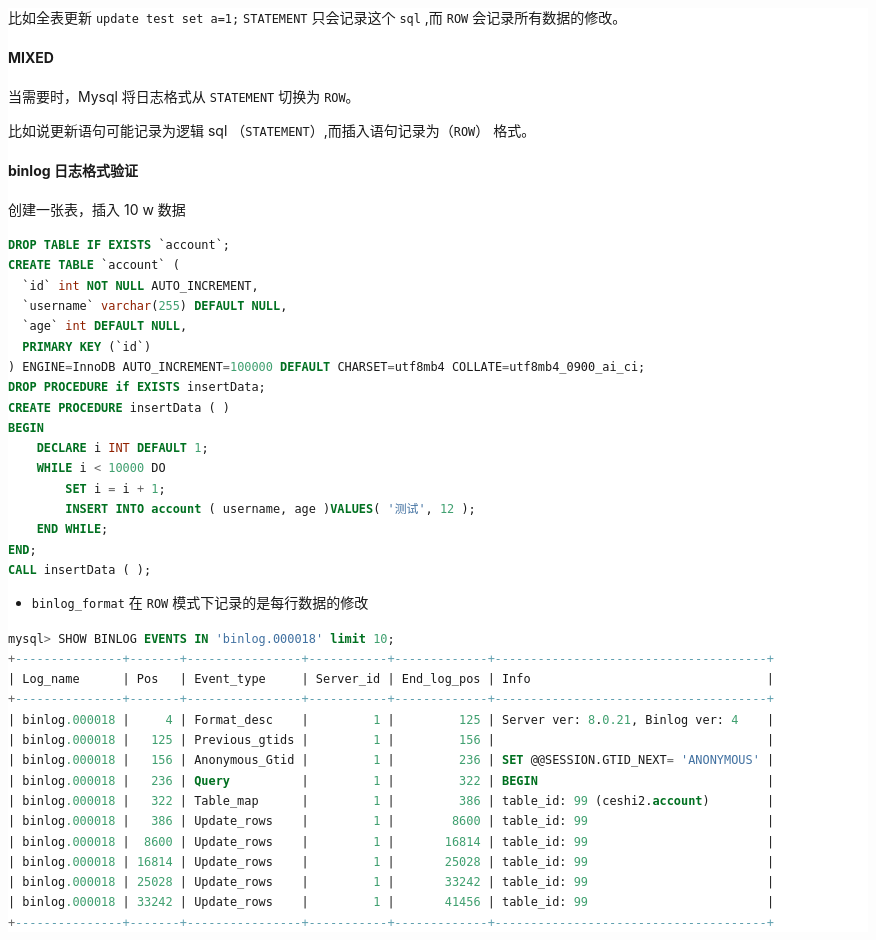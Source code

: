 比如全表更新 `update test set a=1;` `STATEMENT` 只会记录这个 `sql` ,而 `ROW` 会记录所有数据的修改。

#### MIXED

当需要时，Mysql 将日志格式从 `STATEMENT` 切换为 `ROW`。

比如说更新语句可能记录为逻辑 sql （`STATEMENT`）,而插入语句记录为（`ROW`） 格式。

#### binlog 日志格式验证

创建一张表，插入 10 w 数据

```sql
DROP TABLE IF EXISTS `account`;
CREATE TABLE `account` (
  `id` int NOT NULL AUTO_INCREMENT,
  `username` varchar(255) DEFAULT NULL,
  `age` int DEFAULT NULL,
  PRIMARY KEY (`id`)
) ENGINE=InnoDB AUTO_INCREMENT=100000 DEFAULT CHARSET=utf8mb4 COLLATE=utf8mb4_0900_ai_ci;
DROP PROCEDURE if EXISTS insertData;
CREATE PROCEDURE insertData ( )
BEGIN
	DECLARE i INT DEFAULT 1;
	WHILE i < 10000 DO
		SET i = i + 1;
		INSERT INTO account ( username, age )VALUES( '测试', 12 );
	END WHILE;
END;
CALL insertData ( );
```

-   `binlog_format` 在 `ROW` 模式下记录的是每行数据的修改

```sql
mysql> SHOW BINLOG EVENTS IN 'binlog.000018' limit 10;
+---------------+-------+----------------+-----------+-------------+--------------------------------------+
| Log_name      | Pos   | Event_type     | Server_id | End_log_pos | Info                                 |
+---------------+-------+----------------+-----------+-------------+--------------------------------------+
| binlog.000018 |     4 | Format_desc    |         1 |         125 | Server ver: 8.0.21, Binlog ver: 4    |
| binlog.000018 |   125 | Previous_gtids |         1 |         156 |                                      |
| binlog.000018 |   156 | Anonymous_Gtid |         1 |         236 | SET @@SESSION.GTID_NEXT= 'ANONYMOUS' |
| binlog.000018 |   236 | Query          |         1 |         322 | BEGIN                                |
| binlog.000018 |   322 | Table_map      |         1 |         386 | table_id: 99 (ceshi2.account)        |
| binlog.000018 |   386 | Update_rows    |         1 |        8600 | table_id: 99                         |
| binlog.000018 |  8600 | Update_rows    |         1 |       16814 | table_id: 99                         |
| binlog.000018 | 16814 | Update_rows    |         1 |       25028 | table_id: 99                         |
| binlog.000018 | 25028 | Update_rows    |         1 |       33242 | table_id: 99                         |
| binlog.000018 | 33242 | Update_rows    |         1 |       41456 | table_id: 99                         |
+---------------+-------+----------------+-----------+-------------+--------------------------------------+
```
